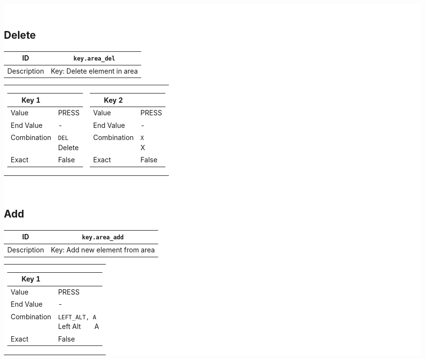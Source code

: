 </td></tr> </table>
<br/>



## Delete
| ID | `key.area_del` |
|--|--|
| Description | Key: Delete element in area |
<table>
<tr><td>

| Key 1 | |
|--|--|
| Value         | PRESS |
| End Value     | - |
| Combination   | `DEL`<br/>Delete |
| Exact         | False |

</td><td>

| Key 2 | |
|--|--|
| Value         | PRESS |
| End Value     | - |
| Combination   | `X`<br/>X |
| Exact         | False |

</td></tr> </table>
<br/>



## Add
| ID | `key.area_add` |
|--|--|
| Description | Key: Add new element from area |
<table>
<tr><td>

| Key 1 | |
|--|--|
| Value         | PRESS |
| End Value     | - |
| Combination   | `LEFT_ALT, A`<br/>Left Alt  A |
| Exact         | False |
